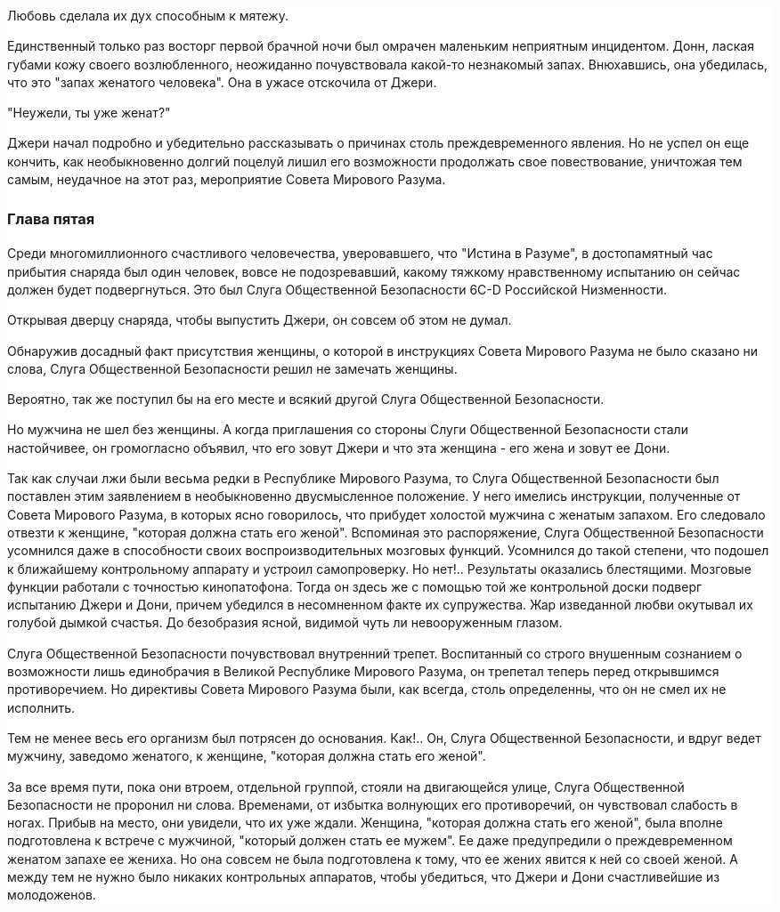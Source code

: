 Любовь сделала их дух способным к мятежу.

Единственный только раз восторг первой брачной ночи был омрачен маленьким неприятным инцидентом. Донн, лаская губами кожу своего возлюбленного, неожиданно почувствовала какой-то незнакомый запах. Внюхавшись, она убедилась, что это "запах женатого человека". Она в ужасе отскочила от Джери.

"Неужели, ты уже женат?"

Джери начал подробно и убедительно рассказывать о причинах столь преждевременного явления. Но не успел он еще кончить, как необыкновенно долгий поцелуй лишил его возможности продолжать свое повествование, уничтожая тем самым, неудачное на этот раз, мероприятие Совета Мирового Разума.

 ### Глава пятая

Среди многомиллионного счастливого человечества, уверовавшего, что "Истина в Разуме", в достопамятный час прибытия снаряда был один человек, вовсе не подозревавший, какому тяжкому нравственному испытанию он сейчас должен будет подвергнуться. Это был Слуга Общественной Безопасности 6C-D Российской Низменности.

Открывая дверцу снаряда, чтобы выпустить Джери, он совсем об этом не думал.

Обнаружив досадный факт присутствия женщины, о которой в инструкциях Совета Мирового Разума не было сказано ни слова, Слуга Общественной Безопасности решил не замечать женщины.

Вероятно, так же поступил бы на его месте и всякий другой Слуга Общественной Безопасности.

Но мужчина не шел без женщины. А когда приглашения со стороны Слуги Общественной Безопасности стали настойчивее, он громогласно объявил, что его зовут Джери и что эта женщина - его жена и зовут ее Дони.

Так как случаи лжи были весьма редки в Республике Мирового Разума, то Слуга Общественной Безопасности был поставлен этим заявлением в необыкновенно двусмысленное положение. У него имелись инструкции, полученные от Совета Мирового Разума, в которых ясно говорилось, что прибудет холостой мужчина с женатым запахом. Его следовало отвезти к женщине, "которая должна стать его женой". Вспоминая это распоряжение, Слуга Общественной Безопасности усомнился даже в способности своих воспроизводительных мозговых функций. Усомнился до такой степени, что подошел к ближайшему контрольному аппарату и устроил самопроверку. Но нет!.. Результаты оказались блестящими. Мозговые функции работали с точностью кинопатофона. Тогда он здесь же с помощью той же контрольной доски подверг испытанию Джери и Дони, причем убедился в несомненном факте их супружества. Жар изведанной любви окутывал их голубой дымкой счастья. До безобразия ясной, видимой чуть ли невооруженным глазом.

Слуга Общественной Безопасности почувствовал внутренний трепет. Воспитанный со строго внушенным сознанием о возможности лишь единобрачия в Великой Республике Мирового Разума, он трепетал теперь перед открывшимся противоречием. Но директивы Совета Мирового Разума были, как всегда, столь определенны, что он не смел их не исполнить.

Тем не менее весь его организм был потрясен до основания. Как!.. Он, Слуга Общественной Безопасности, и вдруг ведет мужчину, заведомо женатого, к женщине, "которая должна стать его женой".

За все время пути, пока они втроем, отдельной группой, стояли на двигающейся улице, Слуга Общественной Безопасности не проронил ни слова. Временами, от избытка волнующих его противоречий, он чувствовал слабость в ногах. Прибыв на место, они увидели, что их уже ждали. Женщина, "которая должна стать его женой", была вполне подготовлена к встрече с мужчиной, "который должен стать ее мужем". Ее даже предупредили о преждевременном женатом запахе ее жениха. Но она совсем не была подготовлена к тому, что ее жених явится к ней со своей женой. А между тем не нужно было никаких контрольных аппаратов, чтобы убедиться, что Джери и Дони счастливейшие из молодоженов.
